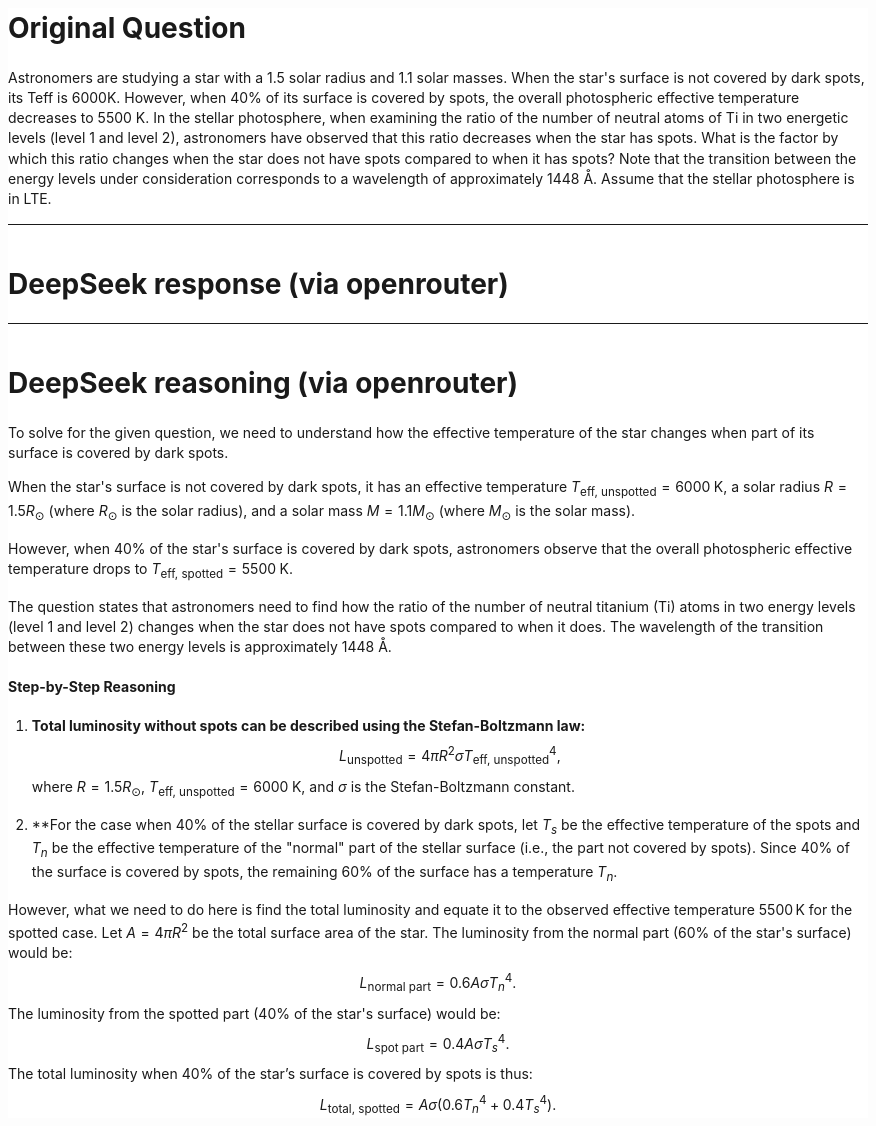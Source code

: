 # Original Question

Astronomers are studying a star with a 1.5 solar radius and 1.1 solar masses. When the star's surface is not covered by dark spots, its Teff is 6000K. However, when 40% of its surface is covered by spots, the overall photospheric effective temperature decreases to 5500 K. In the stellar photosphere, when examining the ratio of the number of neutral atoms of Ti in two energetic levels (level 1 and level 2), astronomers have observed that this ratio decreases when the star has spots. What is the factor by which this ratio changes when the star does not have spots compared to when it has spots? Note that the transition between the energy levels under consideration corresponds to a wavelength of approximately 1448 Å. Assume that the stellar photosphere is in LTE.

---

# DeepSeek response (via openrouter)



---

# DeepSeek reasoning (via openrouter)

To solve for the given question, we need to understand how the effective temperature of the star changes when part of its surface is covered by dark spots. 

When the star's surface is not covered by dark spots, it has an effective temperature $T_{\text{eff, unspotted}}=6000 \;\text{K}$, a solar radius $R = 1.5 R_{\odot}$ (where $R_{\odot}$ is the solar radius), and a solar mass $M = 1.1 M_{\odot}$ (where $M_{\odot}$ is the solar mass).

However, when $40\%$ of the star's surface is covered by dark spots, astronomers observe that the overall photospheric effective temperature drops to $T_{\text{eff, spotted}} = 5500\;\text{K}$.

The question states that astronomers need to find how the ratio of the number of neutral titanium (Ti) atoms in two energy levels (level 1 and level 2) changes when the star does not have spots compared to when it does. The wavelength of the transition between these two energy levels is approximately $1448$ Å.

#### Step-by-Step Reasoning

1. **Total luminosity without spots can be described using the Stefan-Boltzmann law:**
$$
L_{\text{unspotted}} = 4 \pi R^2 \sigma T_{\text{eff, unspotted}}^4,
$$
where $R = 1.5 R_{\odot}$, $T_{\text{eff, unspotted}} = 6000\;\text{K}$, and $\sigma$ is the Stefan-Boltzmann constant.

2. **For the case when $40\%$ of the stellar surface is covered by dark spots, let $T_s$ be the effective temperature of the spots and $T_n$ be the effective temperature of the "normal" part of the stellar surface (i.e., the part not covered by spots). Since $40\%$ of the surface is covered by spots, the remaining $60\%$ of the surface has a temperature $T_n$. 

However, what we need to do here is find the total luminosity and equate it to the observed effective temperature $5500\,\text{K}$ for the spotted case. Let $A = 4 \pi R^2$ be the total surface area of the star. The luminosity from the normal part (60% of the star's surface) would be:
$$
L_{\text{normal part}} = 0.6 A \sigma T_n^4.
$$
The luminosity from the spotted part (40% of the star's surface) would be:
$$
L_{\text{spot part}} = 0.4 A \sigma T_s^4.
$$
The total luminosity when $40\%$ of the star’s surface is covered by spots is thus:
$$
L_{\text{total, spotted}} = A \sigma (0.6 T_n^4 + 0.4 T_s^4).
$$